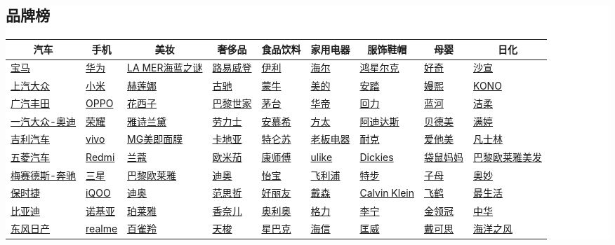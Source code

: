 ## 品牌榜

| 汽车 | 手机 | 美妆 | 奢侈品 | 食品饮料 | 家用电器 | 服饰鞋帽 | 母婴 | 日化 |
| --- | --- | --- | --- | --- | --- | --- | --- | --- |
| [宝马](https://www.baidu.com/s?wd=%E5%AE%9D%E9%A9%AC) | [华为](https://www.baidu.com/s?wd=%E5%8D%8E%E4%B8%BA) | [LA MER海蓝之谜](https://www.baidu.com/s?wd=LA%20MER%E6%B5%B7%E8%93%9D%E4%B9%8B%E8%B0%9C) | [路易威登](https://www.baidu.com/s?wd=%E8%B7%AF%E6%98%93%E5%A8%81%E7%99%BB) | [伊利](https://www.baidu.com/s?wd=%E4%BC%8A%E5%88%A9) | [海尔](https://www.baidu.com/s?wd=%E6%B5%B7%E5%B0%94) | [鸿星尔克](https://www.baidu.com/s?wd=%E9%B8%BF%E6%98%9F%E5%B0%94%E5%85%8B) | [好奇](https://www.baidu.com/s?wd=%E5%A5%BD%E5%A5%87) | [沙宣](https://www.baidu.com/s?wd=%E6%B2%99%E5%AE%A3) |
| [上汽大众](https://www.baidu.com/s?wd=%E4%B8%8A%E6%B1%BD%E5%A4%A7%E4%BC%97) | [小米](https://www.baidu.com/s?wd=%E5%B0%8F%E7%B1%B3) | [赫莲娜](https://www.baidu.com/s?wd=%E8%B5%AB%E8%8E%B2%E5%A8%9C) | [古驰](https://www.baidu.com/s?wd=%E5%8F%A4%E9%A9%B0) | [蒙牛](https://www.baidu.com/s?wd=%E8%92%99%E7%89%9B) | [美的](https://www.baidu.com/s?wd=%E7%BE%8E%E7%9A%84) | [安踏](https://www.baidu.com/s?wd=%E5%AE%89%E8%B8%8F) | [嫚熙](https://www.baidu.com/s?wd=%E5%AB%9A%E7%86%99) | [KONO](https://www.baidu.com/s?wd=KONO) |
| [广汽丰田](https://www.baidu.com/s?wd=%E5%B9%BF%E6%B1%BD%E4%B8%B0%E7%94%B0) | [OPPO](https://www.baidu.com/s?wd=OPPO) | [花西子](https://www.baidu.com/s?wd=%E8%8A%B1%E8%A5%BF%E5%AD%90) | [巴黎世家](https://www.baidu.com/s?wd=%E5%B7%B4%E9%BB%8E%E4%B8%96%E5%AE%B6) | [茅台](https://www.baidu.com/s?wd=%E8%8C%85%E5%8F%B0) | [华帝](https://www.baidu.com/s?wd=%E5%8D%8E%E5%B8%9D) | [回力](https://www.baidu.com/s?wd=%E5%9B%9E%E5%8A%9B) | [蓝河](https://www.baidu.com/s?wd=%E8%93%9D%E6%B2%B3) | [洁柔](https://www.baidu.com/s?wd=%E6%B4%81%E6%9F%94) |
| [一汽大众-奥迪](https://www.baidu.com/s?wd=%E4%B8%80%E6%B1%BD%E5%A4%A7%E4%BC%97-%E5%A5%A5%E8%BF%AA) | [荣耀](https://www.baidu.com/s?wd=%E8%8D%A3%E8%80%80) | [雅诗兰黛](https://www.baidu.com/s?wd=%E9%9B%85%E8%AF%97%E5%85%B0%E9%BB%9B) | [劳力士](https://www.baidu.com/s?wd=%E5%8A%B3%E5%8A%9B%E5%A3%AB) | [安慕希](https://www.baidu.com/s?wd=%E5%AE%89%E6%85%95%E5%B8%8C) | [方太](https://www.baidu.com/s?wd=%E6%96%B9%E5%A4%AA) | [阿迪达斯](https://www.baidu.com/s?wd=%E9%98%BF%E8%BF%AA%E8%BE%BE%E6%96%AF) | [贝德美](https://www.baidu.com/s?wd=%E8%B4%9D%E5%BE%B7%E7%BE%8E) | [满婷](https://www.baidu.com/s?wd=%E6%BB%A1%E5%A9%B7) |
| [吉利汽车](https://www.baidu.com/s?wd=%E5%90%89%E5%88%A9%E6%B1%BD%E8%BD%A6) | [vivo](https://www.baidu.com/s?wd=vivo) | [MG美即面膜](https://www.baidu.com/s?wd=MG%E7%BE%8E%E5%8D%B3%E9%9D%A2%E8%86%9C) | [卡地亚](https://www.baidu.com/s?wd=%E5%8D%A1%E5%9C%B0%E4%BA%9A) | [特仑苏](https://www.baidu.com/s?wd=%E7%89%B9%E4%BB%91%E8%8B%8F) | [老板电器](https://www.baidu.com/s?wd=%E8%80%81%E6%9D%BF%E7%94%B5%E5%99%A8) | [耐克](https://www.baidu.com/s?wd=%E8%80%90%E5%85%8B) | [爱他美](https://www.baidu.com/s?wd=%E7%88%B1%E4%BB%96%E7%BE%8E) | [凡士林](https://www.baidu.com/s?wd=%E5%87%A1%E5%A3%AB%E6%9E%97) |
| [五菱汽车](https://www.baidu.com/s?wd=%E4%BA%94%E8%8F%B1%E6%B1%BD%E8%BD%A6) | [Redmi](https://www.baidu.com/s?wd=Redmi) | [兰蔻](https://www.baidu.com/s?wd=%E5%85%B0%E8%94%BB) | [欧米茄](https://www.baidu.com/s?wd=%E6%AC%A7%E7%B1%B3%E8%8C%84) | [康师傅](https://www.baidu.com/s?wd=%E5%BA%B7%E5%B8%88%E5%82%85) | [ulike](https://www.baidu.com/s?wd=ulike) | [Dickies](https://www.baidu.com/s?wd=Dickies) | [袋鼠妈妈](https://www.baidu.com/s?wd=%E8%A2%8B%E9%BC%A0%E5%A6%88%E5%A6%88) | [巴黎欧莱雅美发](https://www.baidu.com/s?wd=%E5%B7%B4%E9%BB%8E%E6%AC%A7%E8%8E%B1%E9%9B%85%E7%BE%8E%E5%8F%91) |
| [梅赛德斯-奔驰](https://www.baidu.com/s?wd=%E6%A2%85%E8%B5%9B%E5%BE%B7%E6%96%AF-%E5%A5%94%E9%A9%B0) | [三星](https://www.baidu.com/s?wd=%E4%B8%89%E6%98%9F) | [巴黎欧莱雅](https://www.baidu.com/s?wd=%E5%B7%B4%E9%BB%8E%E6%AC%A7%E8%8E%B1%E9%9B%85) | [迪奥](https://www.baidu.com/s?wd=%E8%BF%AA%E5%A5%A5) | [怡宝](https://www.baidu.com/s?wd=%E6%80%A1%E5%AE%9D) | [飞利浦](https://www.baidu.com/s?wd=%E9%A3%9E%E5%88%A9%E6%B5%A6) | [特步](https://www.baidu.com/s?wd=%E7%89%B9%E6%AD%A5) | [子母](https://www.baidu.com/s?wd=%E5%AD%90%E6%AF%8D) | [奥妙](https://www.baidu.com/s?wd=%E5%A5%A5%E5%A6%99) |
| [保时捷](https://www.baidu.com/s?wd=%E4%BF%9D%E6%97%B6%E6%8D%B7) | [iQOO](https://www.baidu.com/s?wd=iQOO) | [迪奥](https://www.baidu.com/s?wd=%E8%BF%AA%E5%A5%A5) | [范思哲](https://www.baidu.com/s?wd=%E8%8C%83%E6%80%9D%E5%93%B2) | [好丽友](https://www.baidu.com/s?wd=%E5%A5%BD%E4%B8%BD%E5%8F%8B) | [戴森](https://www.baidu.com/s?wd=%E6%88%B4%E6%A3%AE) | [Calvin Klein](https://www.baidu.com/s?wd=Calvin%20Klein) | [飞鹤](https://www.baidu.com/s?wd=%E9%A3%9E%E9%B9%A4) | [最生活](https://www.baidu.com/s?wd=%E6%9C%80%E7%94%9F%E6%B4%BB) |
| [比亚迪](https://www.baidu.com/s?wd=%E6%AF%94%E4%BA%9A%E8%BF%AA) | [诺基亚](https://www.baidu.com/s?wd=%E8%AF%BA%E5%9F%BA%E4%BA%9A) | [珀莱雅](https://www.baidu.com/s?wd=%E7%8F%80%E8%8E%B1%E9%9B%85) | [香奈儿](https://www.baidu.com/s?wd=%E9%A6%99%E5%A5%88%E5%84%BF) | [奥利奥](https://www.baidu.com/s?wd=%E5%A5%A5%E5%88%A9%E5%A5%A5) | [格力](https://www.baidu.com/s?wd=%E6%A0%BC%E5%8A%9B) | [李宁](https://www.baidu.com/s?wd=%E6%9D%8E%E5%AE%81) | [金领冠](https://www.baidu.com/s?wd=%E9%87%91%E9%A2%86%E5%86%A0) | [中华](https://www.baidu.com/s?wd=%E4%B8%AD%E5%8D%8E) |
| [东风日产](https://www.baidu.com/s?wd=%E4%B8%9C%E9%A3%8E%E6%97%A5%E4%BA%A7) | [realme](https://www.baidu.com/s?wd=realme) | [百雀羚](https://www.baidu.com/s?wd=%E7%99%BE%E9%9B%80%E7%BE%9A) | [天梭](https://www.baidu.com/s?wd=%E5%A4%A9%E6%A2%AD) | [星巴克](https://www.baidu.com/s?wd=%E6%98%9F%E5%B7%B4%E5%85%8B) | [海信](https://www.baidu.com/s?wd=%E6%B5%B7%E4%BF%A1) | [匡威](https://www.baidu.com/s?wd=%E5%8C%A1%E5%A8%81) | [戴可思](https://www.baidu.com/s?wd=%E6%88%B4%E5%8F%AF%E6%80%9D) | [海洋之风](https://www.baidu.com/s?wd=%E6%B5%B7%E6%B4%8B%E4%B9%8B%E9%A3%8E) |